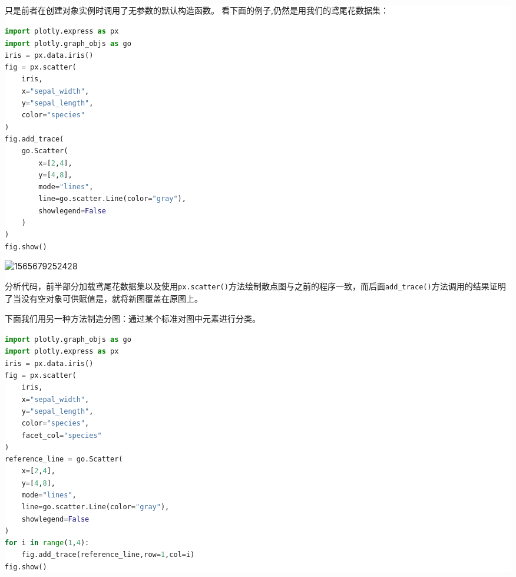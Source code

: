 只是前者在创建对象实例时调用了无参数的默认构造函数。
看下面的例子,仍然是用我们的鸢尾花数据集：

```python
import plotly.express as px
import plotly.graph_objs as go
iris = px.data.iris()
fig = px.scatter(
    iris,
    x="sepal_width",
    y="sepal_length",
    color="species"
)
fig.add_trace(
    go.Scatter(
        x=[2,4],
        y=[4,8],
        mode="lines",
        line=go.scatter.Line(color="gray"),
        showlegend=False
    )
)
fig.show()

```

![1565679252428](/home/shi/.config/Typora/typora-user-images/1565679252428.png)

分析代码，前半部分加载鸢尾花数据集以及使用`px.scatter()`方法绘制散点图与之前的程序一致，而后面`add_trace()`方法调用的结果证明了当没有空对象可供赋值是，就将新图覆盖在原图上。

下面我们用另一种方法制造分图：通过某个标准对图中元素进行分类。

```python
import plotly.graph_objs as go
import plotly.express as px
iris = px.data.iris()
fig = px.scatter(
    iris,
    x="sepal_width",
    y="sepal_length",
    color="species",
    facet_col="species"
)
reference_line = go.Scatter(
    x=[2,4],
    y=[4,8],
    mode="lines",
    line=go.scatter.Line(color="gray"),
    showlegend=False
)
for i in range(1,4):
    fig.add_trace(reference_line,row=1,col=i)
fig.show()

```
